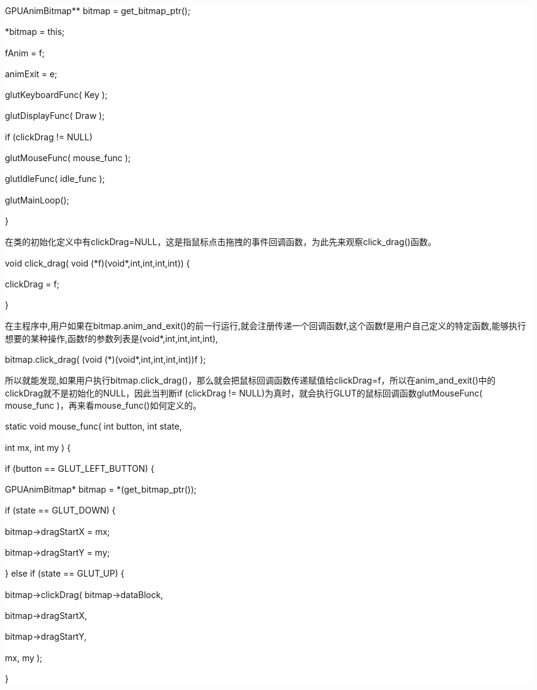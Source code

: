 GPUAnimBitmap\*\* bitmap = get_bitmap_ptr();

\*bitmap = this;

fAnim = f;

animExit = e;

glutKeyboardFunc( Key );

glutDisplayFunc( Draw );

if (clickDrag != NULL)

glutMouseFunc( mouse_func );

glutIdleFunc( idle_func );

glutMainLoop();

}

在类的初始化定义中有clickDrag=NULL，这是指鼠标点击拖拽的事件回调函数，为此先来观察click_drag()函数。

void click_drag( void (\*f)(void\*,int,int,int,int)) {

clickDrag = f;

}

在主程序中,用户如果在bitmap.anim_and_exit()的前一行运行,就会注册传递一个回调函数f,这个函数f是用户自己定义的特定函数,能够执行想要的某种操作,函数f的参数列表是(void\*,int,int,int,int),

bitmap.click_drag( (void (\*)(void\*,int,int,int,int))f );

所以就能发现,如果用户执行bitmap.click_drag()，那么就会把鼠标回调函数传递赋值给clickDrag=f，所以在anim_and_exit()中的clickDrag就不是初始化的NULL，因此当判断if
(clickDrag != NULL)为真时，就会执行GLUT的鼠标回调函数glutMouseFunc(
mouse_func )，再来看mouse_func()如何定义的。

static void mouse_func( int button, int state,

int mx, int my ) {

if (button == GLUT_LEFT_BUTTON) {

GPUAnimBitmap\* bitmap = \*(get_bitmap_ptr());

if (state == GLUT_DOWN) {

bitmap-\>dragStartX = mx;

bitmap-\>dragStartY = my;

} else if (state == GLUT_UP) {

bitmap-\>clickDrag( bitmap-\>dataBlock,

bitmap-\>dragStartX,

bitmap-\>dragStartY,

mx, my );

}
